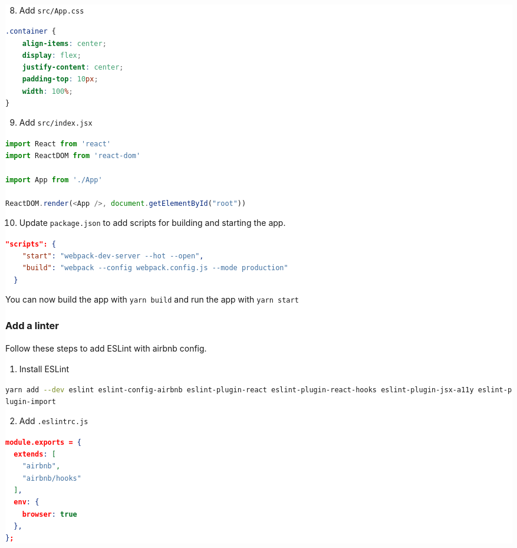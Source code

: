 8. Add `src/App.css`

```css
.container {
    align-items: center;
    display: flex;
    justify-content: center;
    padding-top: 10px;
    width: 100%;
}
```

9. Add `src/index.jsx`

```javascript
import React from 'react'
import ReactDOM from 'react-dom'

import App from './App'

ReactDOM.render(<App />, document.getElementById("root"))
```

10. Update `package.json` to add scripts for building and starting the app.

```json
"scripts": {
    "start": "webpack-dev-server --hot --open",
    "build": "webpack --config webpack.config.js --mode production"
  }
```

You can now build the app with `yarn build` and run the app with `yarn start`

### Add a linter

Follow these steps to add ESLint with airbnb config.

1. Install ESLint

```bash
yarn add --dev eslint eslint-config-airbnb eslint-plugin-react eslint-plugin-react-hooks eslint-plugin-jsx-a11y eslint-plugin-import
```

2. Add `.eslintrc.js`

```json
module.exports = {
  extends: [
    "airbnb",
    "airbnb/hooks"
  ],
  env: {
    browser: true
  },
};
```
